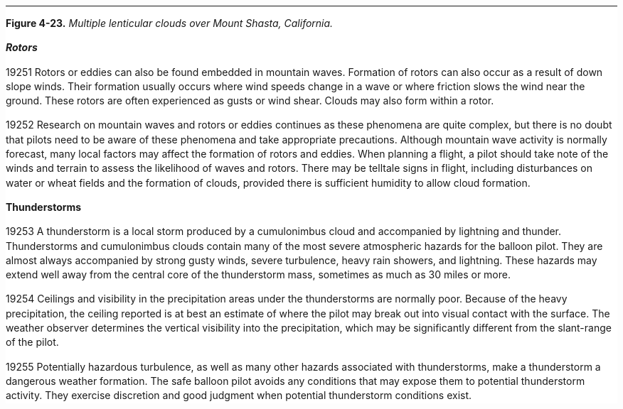 
-----

**Figure 4-23.** _Multiple lenticular clouds over Mount Shasta, California._

**_Rotors_**

19251
Rotors or eddies can also be found embedded in mountain waves. Formation of rotors can also occur as a result of down
slope winds. Their formation usually occurs where wind speeds change in a wave or where friction slows the wind near the
ground. These rotors are often experienced as gusts or wind shear. Clouds may also form within a rotor.

19252
Research on mountain waves and rotors or eddies continues as these phenomena are quite complex, but there is no doubt
that pilots need to be aware of these phenomena and take appropriate precautions. Although mountain wave activity
is normally forecast, many local factors may affect the formation of rotors and eddies. When planning a flight, a pilot
should take note of the winds and terrain to assess the likelihood of waves and rotors. There may be telltale signs in flight,
including disturbances on water or wheat fields and the formation of clouds, provided there is sufficient humidity to allow
cloud formation.

**Thunderstorms**

19253
A thunderstorm is a local storm produced by a cumulonimbus cloud and accompanied by lightning and thunder.
Thunderstorms and cumulonimbus clouds contain many of the most severe atmospheric hazards for the balloon pilot.
They are almost always accompanied by strong gusty winds, severe turbulence, heavy rain showers, and lightning. These
hazards may extend well away from the central core of the thunderstorm mass, sometimes as much as 30 miles or more.

19254
Ceilings and visibility in the precipitation areas under the thunderstorms are normally poor. Because of the heavy
precipitation, the ceiling reported is at best an estimate of where the pilot may break out into visual contact with the surface.
The weather observer determines the vertical visibility into the precipitation, which may be significantly different from the
slant-range of the pilot.

19255
Potentially hazardous turbulence, as well as many other hazards associated with thunderstorms, make a thunderstorm a
dangerous weather formation. The safe balloon pilot avoids any conditions that may expose them to potential thunderstorm
activity. They exercise discretion and good judgment when potential thunderstorm conditions exist.
